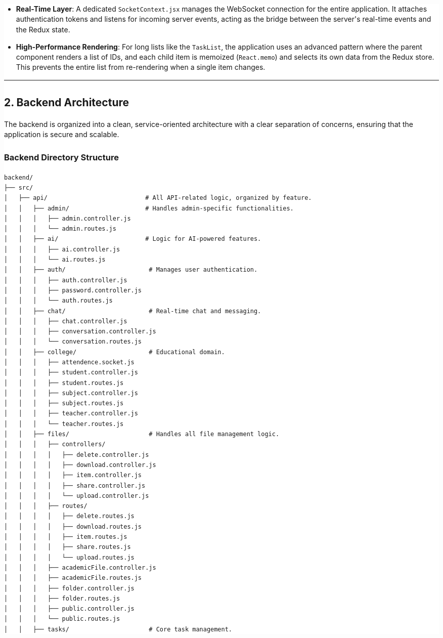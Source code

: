 - **Real-Time Layer**: A dedicated `SocketContext.jsx` manages the WebSocket connection for the entire application. It attaches authentication tokens and listens for incoming server events, acting as the bridge between the server's real-time events and the Redux state.

- **High-Performance Rendering**: For long lists like the `TaskList`, the application uses an advanced pattern where the parent component renders a list of IDs, and each child item is memoized (`React.memo`) and selects its own data from the Redux store. This prevents the entire list from re-rendering when a single item changes.

---

## 2. Backend Architecture

The backend is organized into a clean, service-oriented architecture with a clear separation of concerns, ensuring that the application is secure and scalable.

### Backend Directory Structure

```
backend/
├── src/
│   ├── api/                           # All API-related logic, organized by feature.
│   │   ├── admin/                     # Handles admin-specific functionalities.
│   │   │   ├── admin.controller.js
│   │   │   └── admin.routes.js
│   │   ├── ai/                        # Logic for AI-powered features.
│   │   │   ├── ai.controller.js
│   │   │   └── ai.routes.js
│   │   ├── auth/                       # Manages user authentication.
│   │   │   ├── auth.controller.js
│   │   │   ├── password.controller.js
│   │   │   └── auth.routes.js
│   │   ├── chat/                       # Real-time chat and messaging.
│   │   │   ├── chat.controller.js
│   │   │   ├── conversation.controller.js
│   │   │   └── conversation.routes.js
│   │   ├── college/                    # Educational domain.
│   │   │   ├── attendence.socket.js
│   │   │   ├── student.controller.js
│   │   │   ├── student.routes.js
│   │   │   ├── subject.controller.js
│   │   │   ├── subject.routes.js
│   │   │   ├── teacher.controller.js
│   │   │   └── teacher.routes.js
│   │   ├── files/                      # Handles all file management logic.
│   │   │   ├── controllers/
│   │   │   │   ├── delete.controller.js
│   │   │   │   ├── download.controller.js
│   │   │   │   ├── item.controller.js
│   │   │   │   ├── share.controller.js
│   │   │   │   └── upload.controller.js
│   │   │   ├── routes/
│   │   │   │   ├── delete.routes.js
│   │   │   │   ├── download.routes.js
│   │   │   │   ├── item.routes.js
│   │   │   │   ├── share.routes.js
│   │   │   │   └── upload.routes.js
│   │   │   ├── academicFile.controller.js
│   │   │   ├── academicFile.routes.js
│   │   │   ├── folder.controller.js
│   │   │   ├── folder.routes.js
│   │   │   ├── public.controller.js
│   │   │   └── public.routes.js
│   │   ├── tasks/                      # Core task management.
```